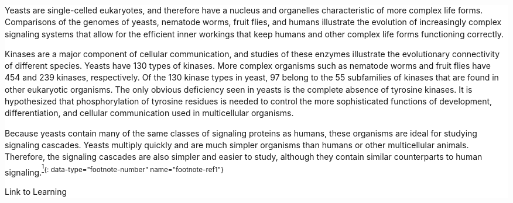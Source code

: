 Yeasts are single-celled eukaryotes, and therefore have a nucleus and organelles characteristic of more complex life forms. Comparisons of the genomes of yeasts, nematode worms, fruit flies, and humans illustrate the evolution of increasingly complex signaling systems that allow for the efficient inner workings that keep humans and other complex life forms functioning correctly.

Kinases are a major component of cellular communication, and studies of these enzymes illustrate the evolutionary connectivity of different species. Yeasts have 130 types of kinases. More complex organisms such as nematode worms and fruit flies have 454 and 239 kinases, respectively. Of the 130 kinase types in yeast, 97 belong to the 55 subfamilies of kinases that are found in other eukaryotic organisms. The only obvious deficiency seen in yeasts is the complete absence of tyrosine kinases. It is hypothesized that phosphorylation of tyrosine residues is needed to control the more sophisticated functions of development, differentiation, and cellular communication used in multicellular organisms.

Because yeasts contain many of the same classes of signaling proteins as humans, these organisms are ideal for studying signaling cascades. Yeasts multiply quickly and are much simpler organisms than humans or other multicellular animals. Therefore, the signaling cascades are also simpler and easier to study, although they contain similar counterparts to human signaling.<sup>[<sup>1</sup>](#footnote1){: data-type="footnote-number" name="footnote-ref1"}</sup>

</div>

<div data-type="note" data-has-label="true" class="note interactive" data-label="" markdown="1">
<div data-type="title" class="title">
Link to Learning
</div>